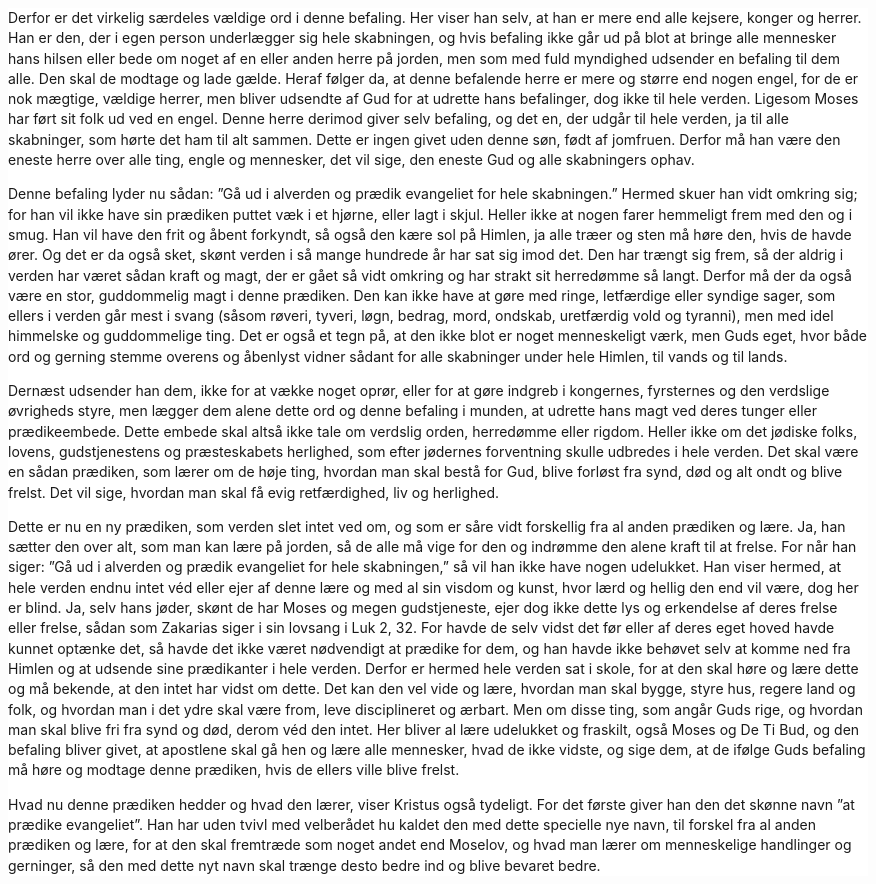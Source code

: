 Derfor er det virkelig særdeles vældige ord i denne befaling. Her viser han selv, at han er mere end alle kejsere, konger og herrer. Han er den, der i egen person underlægger sig hele skabningen, og hvis befaling ikke går ud på blot at bringe alle mennesker hans hilsen eller bede om noget af en eller anden herre på jorden, men som med fuld myndighed udsender en befaling til dem alle. Den skal de modtage og lade gælde. Heraf følger da, at denne befalende herre er mere og større end nogen engel, for de er nok mægtige, vældige herrer, men bliver udsendte af Gud for at udrette hans befalinger, dog ikke til hele verden. Ligesom Moses har ført sit folk ud ved en engel. Denne herre derimod giver selv befaling, og det en, der udgår til hele verden, ja til alle skabninger, som hørte det ham til alt sammen. Dette er ingen givet uden denne søn, født af jomfruen. Derfor må han være den eneste herre over alle ting, engle og mennesker, det vil sige, den eneste Gud og alle skabningers ophav.

Denne befaling lyder nu sådan: ”Gå ud i alverden og prædik evangeliet for hele skabningen.” Hermed skuer han vidt omkring sig; for han vil ikke have sin prædiken puttet væk i et hjørne, eller lagt i skjul. Heller ikke at nogen farer hemmeligt frem med den og i smug. Han vil have den frit og åbent forkyndt, så også den kære sol på Himlen, ja alle træer og sten må høre den, hvis de havde ører. Og det er da også sket, skønt verden i så mange hundrede år har sat sig imod det. Den har trængt sig frem, så der aldrig i verden har været sådan kraft og magt, der er gået så vidt omkring og har strakt sit herredømme så langt. Derfor må der da også være en stor, guddommelig magt i denne prædiken. Den kan ikke have at gøre med ringe, letfærdige eller syndige sager, som ellers i verden går mest i svang (såsom røveri, tyveri, løgn, bedrag, mord, ondskab, uretfærdig vold og tyranni), men med idel himmelske og guddommelige ting. Det er også et tegn på, at den ikke blot er noget menneskeligt værk, men Guds eget, hvor både ord og gerning stemme overens og åbenlyst vidner sådant for alle skabninger under hele Himlen, til vands og til lands.

Dernæst udsender han dem, ikke for at vække noget oprør, eller for at gøre indgreb i kongernes, fyrsternes og den verdslige øvrigheds styre, men lægger dem alene dette ord og denne befaling i munden, at udrette hans magt ved deres tunger eller prædikeembede. Dette embede skal altså ikke tale om verdslig orden, herredømme eller rigdom. Heller ikke om det jødiske folks, lovens, gudstjenestens og præsteskabets herlighed, som efter jødernes forventning skulle udbredes i hele verden. Det skal være en sådan prædiken, som lærer om de høje ting, hvordan man skal bestå for Gud, blive forløst fra synd, død og alt ondt og blive frelst. Det vil sige, hvordan man skal få evig retfærdighed, liv og herlighed.

Dette er nu en ny prædiken, som verden slet intet ved om, og som er såre vidt forskellig fra al anden prædiken og lære. Ja, han sætter den over alt, som man kan lære på jorden, så de alle må vige for den og indrømme den alene kraft til at frelse. For når han siger: ”Gå ud i alverden og prædik evangeliet for hele skabningen,” så vil han ikke have nogen udelukket. Han viser hermed, at hele verden endnu intet véd eller ejer af denne lære og med al sin visdom og kunst, hvor lærd og hellig den end vil være, dog her er blind. Ja, selv hans jøder, skønt de har Moses og megen gudstjeneste, ejer dog ikke dette lys og erkendelse af deres frelse eller frelse, sådan som Zakarias siger i sin lovsang i Luk 2, 32. For havde de selv vidst det før eller af deres eget hoved havde kunnet optænke det, så havde det ikke været nødvendigt at prædike for dem, og han havde ikke behøvet selv at komme ned fra Himlen og at udsende sine prædikanter i hele verden. Derfor er hermed hele verden sat i skole, for at den skal høre og lære dette og må bekende, at den intet har vidst om dette. Det kan den vel vide og lære, hvordan man skal bygge, styre hus, regere land og folk, og hvordan man i det ydre skal være from, leve disciplineret og ærbart. Men om disse ting, som angår Guds rige, og hvordan man skal blive fri fra synd og død, derom véd den intet. Her bliver al lære udelukket og fraskilt, også Moses og De Ti Bud, og den befaling bliver givet, at apostlene skal gå hen og lære alle mennesker, hvad de ikke vidste, og sige dem, at de ifølge Guds befaling må høre og modtage denne prædiken, hvis de ellers ville blive frelst.

Hvad nu denne prædiken hedder og hvad den lærer, viser Kristus også tydeligt. For det første giver han den det skønne navn ”at prædike evangeliet”. Han har uden tvivl med velberådet hu kaldet den med dette specielle nye navn, til forskel fra al anden prædiken og lære, for at den skal fremtræde som noget andet end Moselov, og hvad man lærer om menneskelige handlinger og gerninger, så den med dette nyt navn skal trænge desto bedre ind og blive bevaret bedre.
